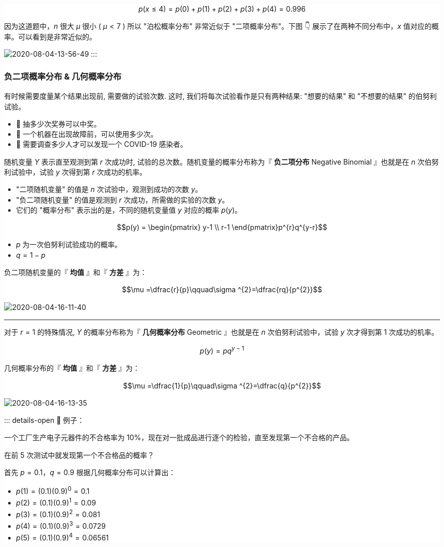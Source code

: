 $$p(x \le 4) = p(0) + p(1) + p(2) + p(3) + p(4) = 0.996$$

因为这道题中，$n$ 很大 $μ$ 很小 ( $μ < 7$ ) 所以 "泊松概率分布" 非常近似于 "二项概率分布"。下图 👇 展示了在两种不同分布中，$x$ 值对应的概率。可以看到是非常近似的。

![2020-08-04-13-56-49](https://garrik-default-imgs.oss-accelerate.aliyuncs.com/imgs/2020-08-04-13-56-49.png)
:::

### 负二项概率分布 & 几何概率分布

有时候需要度量某个结果出现前, 需要做的试验次数. 这时, 我们将每次试验看作是只有两种结果: "想要的结果" 和 "不想要的结果" 的伯努利试验。

- 🌰 抽多少次奖券可以中奖。
- 🌰 一个机器在出现故障前，可以使用多少次。
- 🌰 需要调查多少人才可以发现一个 COVID-19 感染者。

随机变量 $Y$ 表示直至观测到第 $r$ 次成功时, 试验的总次数。随机变量的概率分布称为『 **负二项分布** Negative Binomial 』也就是在 $n$ 次伯努利试验中，试验 $y$ 次得到第 $r$ 次成功的机率。

- "二项随机变量" 的值是 $n$ 次试验中，观测到成功的次数 $y$。
- "负二项随机变量" 的值是观测到 $r$ 次成功，所需做的实验的次数 $y$。
- 它们的 "概率分布" 表示出的是，不同的随机变量值 $y$ 对应的概率 $p(y)$。

$$p(y) = \begin{pmatrix} y-1 \\ r-1 \end{pmatrix}p^{r}q^{y-r}$$

- $p$ 为一次伯努利试验成功的概率。
- $q = 1 - p$

负二项随机变量的『 **均值** 』和『 **方差** 』为：

$$\mu =\dfrac{r}{p}\qquad\sigma ^{2}=\dfrac{rq}{p^{2}}$$

![2020-08-04-16-11-40](https://garrik-default-imgs.oss-accelerate.aliyuncs.com/imgs/2020-08-04-16-11-40.png)

---

对于 $r = 1$ 的特殊情况, $Y$ 的概率分布称为『 **几何概率分布** Geometric 』也就是在 $n$ 次伯努利试验中，试验 $y$ 次才得到第 $1$ 次成功的机率。

$$p(y) = pq^{y-1}$$

几何概率分布的『 **均值** 』和『 **方差** 』为：

$$\mu =\dfrac{1}{p}\qquad\sigma ^{2}=\dfrac{q}{p^{2}}$$

![2020-08-04-16-13-35](https://garrik-default-imgs.oss-accelerate.aliyuncs.com/imgs/2020-08-04-16-13-35.png)

::: details-open 🌰 例子：

一个工厂生产电子元器件的不合格率为 10%，现在对一批成品进行逐个的检验，直至发现第一个不合格的产品。

在前 5 次测试中就发现第一个不合格品的概率？

首先 $p=0.1$，$q = 0.9$ 根据几何概率分布可以计算出：

- $p(1) = (0.1)(0.9)^0 = 0.1$
- $p(2) = (0.1)(0.9)^1 = 0.09$
- $p(3) = (0.1)(0.9)^2 = 0.081$
- $p(4) = (0.1)(0.9)^3 = 0.0729$
- $p(5) = (0.1)(0.9)^4 = 0.06561$
